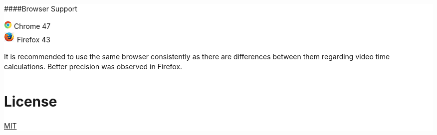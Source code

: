 ####Browser Support  

![Alt text](assets/images/chrome.png?raw=true "Title")  Chrome 47   
![Alt text](assets/images/ff.png?raw=true "Title")      Firefox 43 

It is recommended to use the same browser consistently as there are differences between them regarding video time calculations.
Better precision was observed in Firefox.

# License
[MIT](LICENSE)
